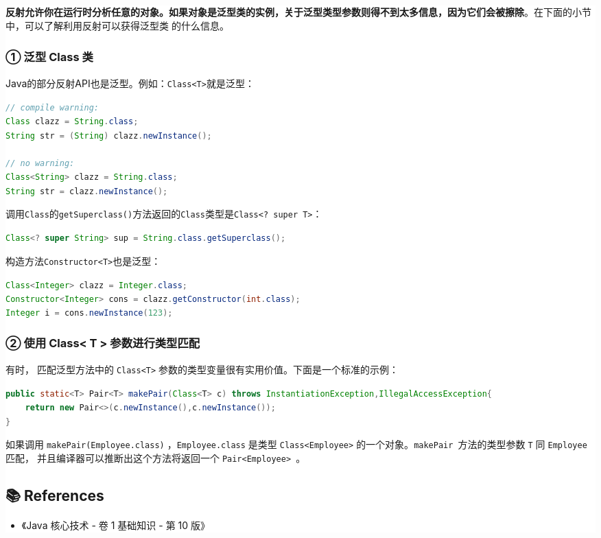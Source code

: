 **反射允许你在运行时分析任意的对象。如果对象是泛型类的实例，关于泛型类型参数则得不到太多信息，因为它们会被擦除**。在下面的小节中，可以了解利用反射可以获得泛型类 的什么信息。

### ① 泛型 Class 类

Java的部分反射API也是泛型。例如：`Class<T>`就是泛型：

```java
// compile warning:
Class clazz = String.class;
String str = (String) clazz.newInstance();

// no warning:
Class<String> clazz = String.class;
String str = clazz.newInstance();
```

调用`Class`的`getSuperclass()`方法返回的`Class`类型是`Class<? super T>`：

```java
Class<? super String> sup = String.class.getSuperclass();
```

构造方法`Constructor<T>`也是泛型：

```java
Class<Integer> clazz = Integer.class;
Constructor<Integer> cons = clazz.getConstructor(int.class);
Integer i = cons.newInstance(123);
```

### ② 使用 Class< T > 参数进行类型匹配

有时， 匹配泛型方法中的 `Class<T>` 参数的类型变量很有实用价值。下面是一个标准的示例：

```java
public static<T> Pair<T> makePair(Class<T> c) throws InstantiationException,IllegalAccessException{
    return new Pair<>(c.newInstance(),c.newInstance());
}
```

如果调用 `makePair(Employee.class)` ，`Employee.class` 是类型 `Class<Employee>` 的一个对象。`makePair `方法的类型参数 `T` 同 `Employee `匹配， 并且编译器可以推断出这个方法将返回一个 `Pair<Employee> `。

## 📚 References

- 《Java 核心技术 - 卷 1 基础知识 - 第 10 版》